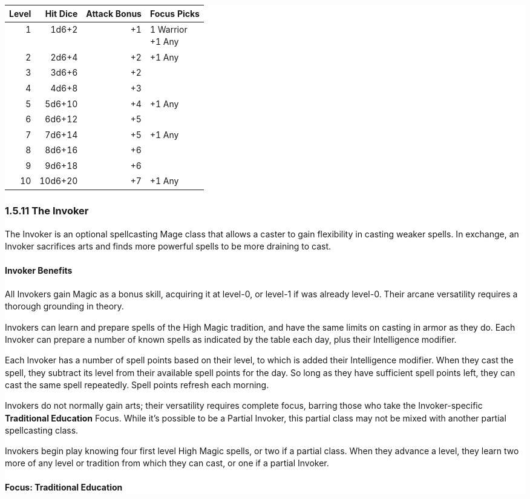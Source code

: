 | Level | Hit Dice | Attack Bonus | Focus Picks         |
| ----: | -------: | -----------: | ------------------- |
|     1 |    1d6+2 |           +1 | 1 Warrior<br>+1 Any |
|     2 |    2d6+4 |           +2 | +1 Any              |
|     3 |    3d6+6 |           +2 |                     |
|     4 |    4d6+8 |           +3 |                     |
|     5 |   5d6+10 |           +4 | +1 Any              |
|     6 |   6d6+12 |           +5 |                     |
|     7 |   7d6+14 |           +5 | +1 Any              |
|     8 |   8d6+16 |           +6 |                     |
|     9 |   9d6+18 |           +6 |                     |
|    10 |  10d6+20 |           +7 | +1 Any              |

### 1.5.11 The Invoker

The Invoker is an optional spellcasting Mage class that allows a caster to gain flexibility in casting weaker spells.
In exchange, an Invoker sacrifices arts and finds more powerful spells to be more draining to cast.

#### Invoker Benefits

All Invokers gain Magic as a bonus skill, acquiring it at level-0, or level-1 if was already level-0.
Their arcane versatility requires a thorough grounding in theory.

Invokers can learn and prepare spells of the High Magic tradition, and have the same limits on casting in armor as they do.
Each Invoker can prepare a number of known spells as indicated by the table each day, plus their Intelligence modifier.

Each Invoker has a number of spell points based on their level, to which is added their Intelligence modifier.
When they cast the spell, they subtract its level from their available spell points for the day.
So long as they have sufficient spell points left, they can cast the same spell repeatedly.
Spell points refresh each morning.

Invokers do not normally gain arts; their versatility requires complete focus, barring those who take the Invoker-specific **Traditional Education** Focus.
While it’s possible to be a Partial Invoker, this partial class may not be mixed with another partial spellcasting class.

Invokers begin play knowing four first level High Magic spells, or two if a partial class.
When they advance a level, they learn two more of any level or tradition from which they can cast, or one if a partial Invoker.

#### Focus: Traditional Education
